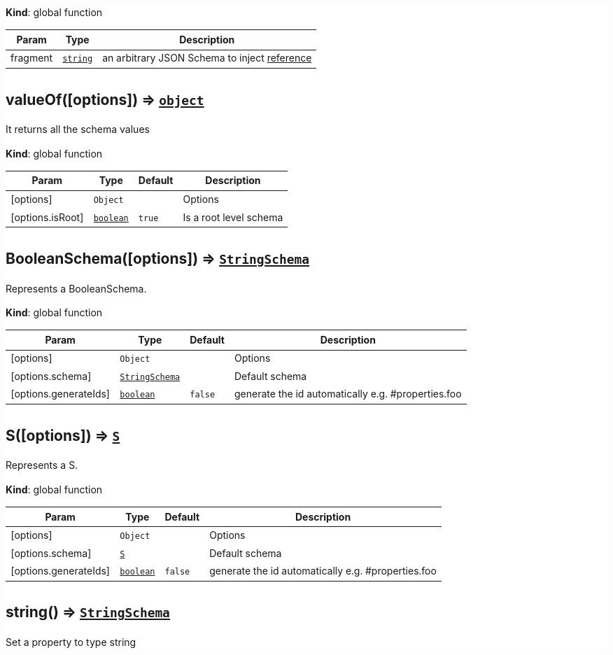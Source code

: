 **Kind**: global function

| Param | Type | Description |
| --- | --- | --- |
| fragment | [<code>string</code>](#string) | an arbitrary JSON Schema to inject [reference](https://tools.ietf.org/id/draft-handrews-json-schema-validation-01.html#rfc.section.6.3.3) |

<a name="valueOf"></a>

## valueOf([options]) ⇒ [<code>object</code>](#object)
It returns all the schema values

**Kind**: global function

| Param | Type | Default | Description |
| --- | --- | --- | --- |
| [options] | <code>Object</code> |  | Options |
| [options.isRoot] | [<code>boolean</code>](#boolean) | <code>true</code> | Is a root level schema |

<a name="BooleanSchema"></a>

## BooleanSchema([options]) ⇒ [<code>StringSchema</code>](#StringSchema)
Represents a BooleanSchema.

**Kind**: global function

| Param | Type | Default | Description |
| --- | --- | --- | --- |
| [options] | <code>Object</code> |  | Options |
| [options.schema] | [<code>StringSchema</code>](#StringSchema) |  | Default schema |
| [options.generateIds] | [<code>boolean</code>](#boolean) | <code>false</code> | generate the id automatically e.g. #properties.foo |

<a name="S"></a>

## S([options]) ⇒ [<code>S</code>](#S)
Represents a S.

**Kind**: global function

| Param | Type | Default | Description |
| --- | --- | --- | --- |
| [options] | <code>Object</code> |  | Options |
| [options.schema] | [<code>S</code>](#S) |  | Default schema |
| [options.generateIds] | [<code>boolean</code>](#boolean) | <code>false</code> | generate the id automatically e.g. #properties.foo |

<a name="string"></a>

## string() ⇒ [<code>StringSchema</code>](#StringSchema)
Set a property to type string
